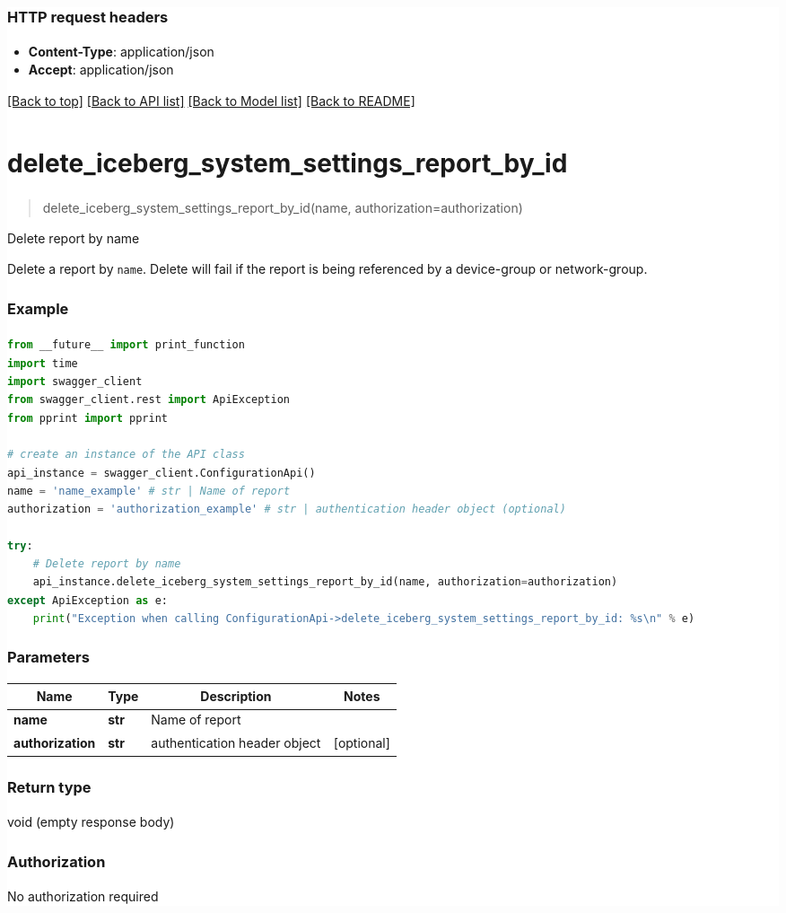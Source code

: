 ### HTTP request headers

 - **Content-Type**: application/json
 - **Accept**: application/json

[[Back to top]](#) [[Back to API list]](../README.md#documentation-for-api-endpoints) [[Back to Model list]](../README.md#documentation-for-models) [[Back to README]](../README.md)

# **delete_iceberg_system_settings_report_by_id**
> delete_iceberg_system_settings_report_by_id(name, authorization=authorization)

Delete report by name

Delete a report by `name`. Delete will fail if the report is being referenced by a device-group or network-group.

### Example
```python
from __future__ import print_function
import time
import swagger_client
from swagger_client.rest import ApiException
from pprint import pprint

# create an instance of the API class
api_instance = swagger_client.ConfigurationApi()
name = 'name_example' # str | Name of report
authorization = 'authorization_example' # str | authentication header object (optional)

try:
    # Delete report by name
    api_instance.delete_iceberg_system_settings_report_by_id(name, authorization=authorization)
except ApiException as e:
    print("Exception when calling ConfigurationApi->delete_iceberg_system_settings_report_by_id: %s\n" % e)
```

### Parameters

Name | Type | Description  | Notes
------------- | ------------- | ------------- | -------------
 **name** | **str**| Name of report | 
 **authorization** | **str**| authentication header object | [optional] 

### Return type

void (empty response body)

### Authorization

No authorization required
